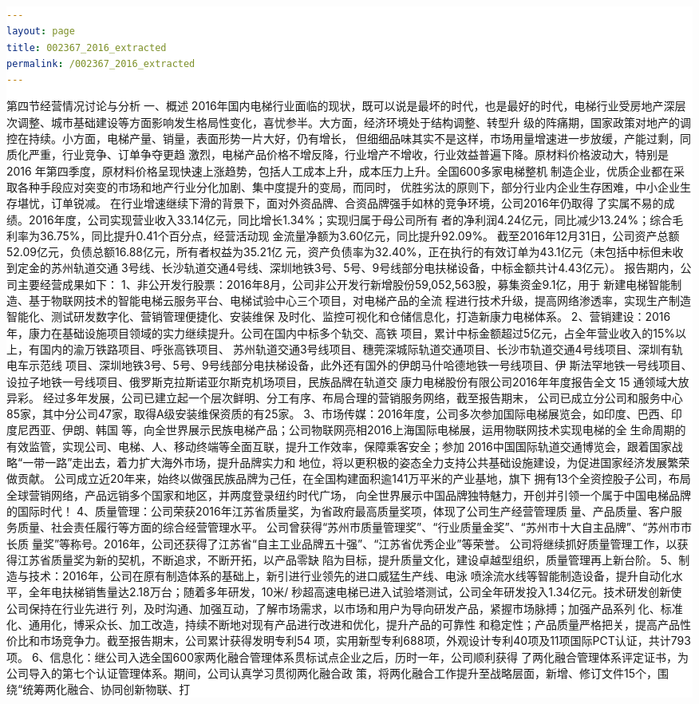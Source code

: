 ```yaml
---
layout: page
title: 002367_2016_extracted
permalink: /002367_2016_extracted
---
```


第四节经营情况讨论与分析
一、概述
2016年国内电梯行业面临的现状，既可以说是最坏的时代，也是最好的时代，电梯行业受房地产深层
次调整、城市基础建设等方面影响发生格局性变化，喜忧参半。大方面，经济环境处于结构调整、转型升
级的阵痛期，国家政策对地产的调控在持续。小方面，电梯产量、销量，表面形势一片大好，仍有增长，
但细细品味其实不是这样，市场用量增速进一步放缓，产能过剩，同质化严重，行业竞争、订单争夺更趋
激烈，电梯产品价格不增反降，行业增产不增收，行业效益普遍下降。原材料价格波动大，特别是2016
年第四季度，原材料价格呈现快速上涨趋势，包括人工成本上升，成本压力上升。全国600多家电梯整机
制造企业，优质企业都在采取各种手段应对突变的市场和地产行业分化加剧、集中度提升的变局，而同时，
优胜劣汰的原则下，部分行业内企业生存困难，中小企业生存堪忧，订单锐减。
在行业增速继续下滑的背景下，面对外资品牌、合资品牌强手如林的竞争环境，公司2016年仍取得
了实属不易的成绩。2016年度，公司实现营业收入33.14亿元，同比增长1.34%；实现归属于母公司所有
者的净利润4.24亿元，同比减少13.24%；综合毛利率为36.75%，同比提升0.41个百分点，经营活动现
金流量净额为3.60亿元，同比提升92.09%。
截至2016年12月31日，公司资产总额52.09亿元，负债总额16.88亿元，所有者权益为35.21亿
元，资产负债率为32.40%，正在执行的有效订单为43.1亿元（未包括中标但未收到定金的苏州轨道交通
3号线、长沙轨道交通4号线、深圳地铁3号、5号、9号线部分电扶梯设备，中标金额共计4.43亿元）。
报告期内，公司主要经营成果如下：
1、非公开发行股票：2016年8月，公司非公开发行新增股份59,052,563股，募集资金9.1亿，用于
新建电梯智能制造、基于物联网技术的智能电梯云服务平台、电梯试验中心三个项目，对电梯产品的全流
程进行技术升级，提高网络渗透率，实现生产制造智能化、测试研发数字化、营销管理便捷化、安装维保
及时化、监控可视化和仓储信息化，打造新康力电梯体系。
2、营销建设：2016年，康力在基础设施项目领域的实力继续提升。公司在国内中标多个轨交、高铁
项目，累计中标金额超过5亿元，占全年营业收入的15%以上，有国内的渝万铁路项目、呼张高铁项目、
苏州轨道交通3号线项目、穗莞深城际轨道交通项目、长沙市轨道交通4号线项目、深圳有轨电车示范线
项目、深圳地铁3号、5号、9号线部分电扶梯设备，此外还有国外的伊朗马什哈德地铁一号线项目、伊
斯法罕地铁一号线项目、设拉子地铁一号线项目、俄罗斯克拉斯诺亚尔斯克机场项目，民族品牌在轨道交
康力电梯股份有限公司2016年年度报告全文
15
通领域大放异彩。
经过多年发展，公司已建立起一个层次鲜明、分工有序、布局合理的营销服务网络，截至报告期末，
公司已成立分公司和服务中心85家，其中分公司47家，取得A级安装维保资质的有25家。
3、市场传媒：2016年度，公司多次参加国际电梯展览会，如印度、巴西、印度尼西亚、伊朗、韩国
等，向全世界展示民族电梯产品；公司物联网亮相2016上海国际电梯展，运用物联网技术实现电梯的全
生命周期的有效监管，实现公司、电梯、人、移动终端等全面互联，提升工作效率，保障乘客安全；参加
2016中国国际轨道交通博览会，跟着国家战略“一带一路”走出去，着力扩大海外市场，提升品牌实力和
地位，将以更积极的姿态全力支持公共基础设施建设，为促进国家经济发展繁荣做贡献。
公司成立近20年来，始终以做强民族品牌为己任，在全国构建面积逾141万平米的产业基地，旗下
拥有13个全资控股子公司，布局全球营销网络，产品远销多个国家和地区，并两度登录纽约时代广场，
向全世界展示中国品牌独特魅力，开创并引领一个属于中国电梯品牌的国际时代！
4、质量管理：公司荣获2016年江苏省质量奖，为省政府最高质量奖项，体现了公司生产经营管理质
量、产品质量、客户服务质量、社会责任履行等方面的综合经营管理水平。
公司曾获得“苏州市质量管理奖”、“行业质量金奖”、“苏州市十大自主品牌”、“苏州市市长质
量奖”等称号。2016年，公司还获得了江苏省“自主工业品牌五十强”、“江苏省优秀企业”等荣誉。
公司将继续抓好质量管理工作，以获得江苏省质量奖为新的契机，不断追求，不断开拓，以产品零缺
陷为目标，提升质量文化，建设卓越型组织，质量管理再上新台阶。
5、制造与技术：2016年，公司在原有制造体系的基础上，新引进行业领先的进口威猛生产线、电泳
喷涂流水线等智能制造设备，提升自动化水平，全年电扶梯销售量达2.18万台；随着多年研发，10米/
秒超高速电梯已进入试验塔测试，公司全年研发投入1.34亿元。技术研发创新使公司保持在行业先进行
列，及时沟通、加强互动，了解市场需求，以市场和用户为导向研发产品，紧握市场脉搏；加强产品系列
化、标准化、通用化，博采众长、加工改造，持续不断地对现有产品进行改进和优化，提升产品的可靠性
和稳定性；产品质量严格把关，提高产品性价比和市场竞争力。截至报告期末，公司累计获得发明专利54
项，实用新型专利688项，外观设计专利40项及11项国际PCT认证，共计793项。
6、信息化：继公司入选全国600家两化融合管理体系贯标试点企业之后，历时一年，公司顺利获得
了两化融合管理体系评定证书，为公司导入的第七个认证管理体系。期间，公司认真学习贯彻两化融合政
策，将两化融合工作提升至战略层面，新增、修订文件15个，围绕“统筹两化融合、协同创新物联、打